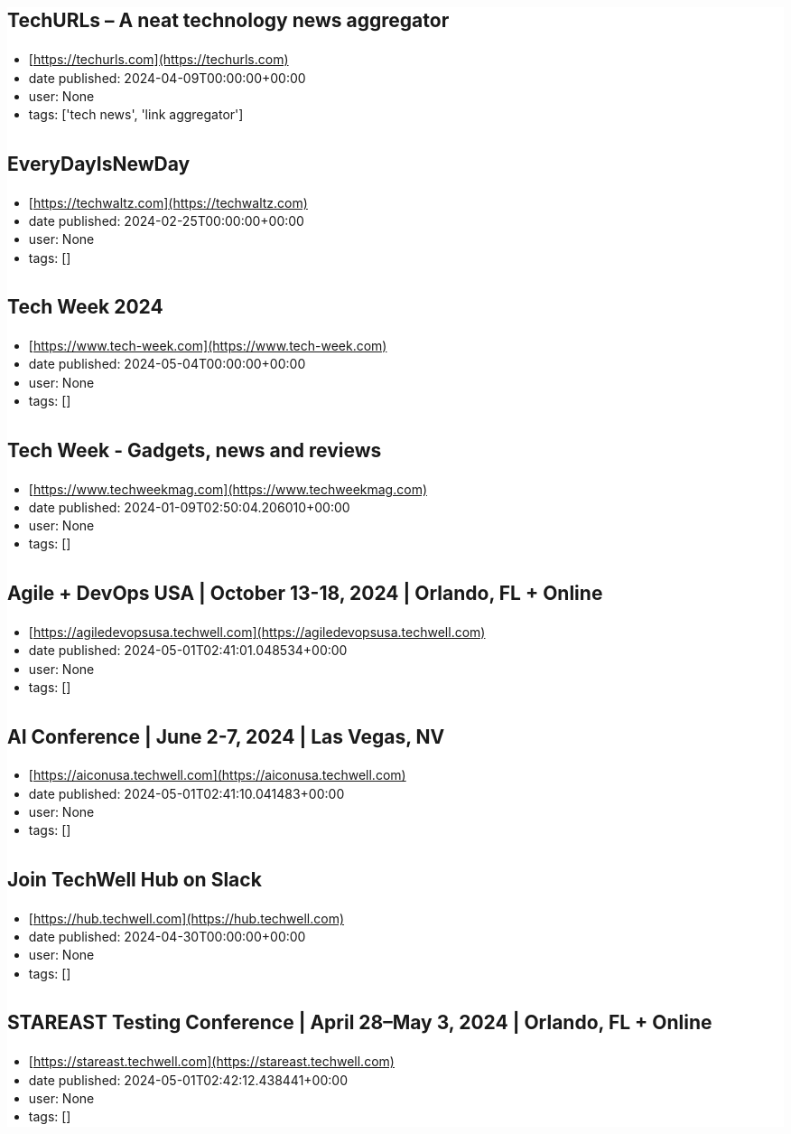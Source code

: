## TechURLs – A neat technology news aggregator
 - [https://techurls.com](https://techurls.com)
 - date published: 2024-04-09T00:00:00+00:00
 - user: None
 - tags: ['tech news', 'link aggregator']

## EveryDayIsNewDay
 - [https://techwaltz.com](https://techwaltz.com)
 - date published: 2024-02-25T00:00:00+00:00
 - user: None
 - tags: []

## Tech Week 2024
 - [https://www.tech-week.com](https://www.tech-week.com)
 - date published: 2024-05-04T00:00:00+00:00
 - user: None
 - tags: []

## Tech Week - Gadgets, news and reviews
 - [https://www.techweekmag.com](https://www.techweekmag.com)
 - date published: 2024-01-09T02:50:04.206010+00:00
 - user: None
 - tags: []

## Agile + DevOps USA | October 13-18, 2024 | Orlando, FL + Online
 - [https://agiledevopsusa.techwell.com](https://agiledevopsusa.techwell.com)
 - date published: 2024-05-01T02:41:01.048534+00:00
 - user: None
 - tags: []

## AI Conference | June 2-7, 2024 | Las Vegas, NV
 - [https://aiconusa.techwell.com](https://aiconusa.techwell.com)
 - date published: 2024-05-01T02:41:10.041483+00:00
 - user: None
 - tags: []

## Join TechWell Hub on Slack
 - [https://hub.techwell.com](https://hub.techwell.com)
 - date published: 2024-04-30T00:00:00+00:00
 - user: None
 - tags: []

## STAREAST Testing Conference | April 28–May 3, 2024 | Orlando, FL + Online
 - [https://stareast.techwell.com](https://stareast.techwell.com)
 - date published: 2024-05-01T02:42:12.438441+00:00
 - user: None
 - tags: []

